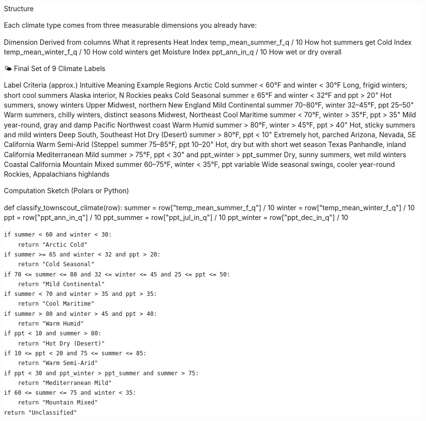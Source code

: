 Structure

Each climate type comes from three measurable dimensions you already have:

Dimension	Derived from columns	What it represents
Heat Index	temp_mean_summer_f_q / 10	How hot summers get
Cold Index	temp_mean_winter_f_q / 10	How cold winters get
Moisture Index	ppt_ann_in_q / 10	How wet or dry overall


🌤️ Final Set of 9 Climate Labels

Label	Criteria (approx.)	Intuitive Meaning	Example Regions
Arctic Cold	summer < 60°F and winter < 30°F	Long, frigid winters; short cool summers	Alaska interior, N Rockies peaks
Cold Seasonal	summer ≥ 65°F and winter < 32°F and ppt > 20"	Hot summers, snowy winters	Upper Midwest, northern New England
Mild Continental	summer 70–80°F, winter 32–45°F, ppt 25–50"	Warm summers, chilly winters, distinct seasons	Midwest, Northeast
Cool Maritime	summer < 70°F, winter > 35°F, ppt > 35"	Mild year-round, gray and damp	Pacific Northwest coast
Warm Humid	summer > 80°F, winter > 45°F, ppt > 40"	Hot, sticky summers and mild winters	Deep South, Southeast
Hot Dry (Desert)	summer > 80°F, ppt < 10"	Extremely hot, parched	Arizona, Nevada, SE California
Warm Semi-Arid (Steppe)	summer 75–85°F, ppt 10–20"	Hot, dry but with short wet season	Texas Panhandle, inland California
Mediterranean Mild	summer > 75°F, ppt < 30" and ppt_winter > ppt_summer	Dry, sunny summers, wet mild winters	Coastal California
Mountain Mixed	summer 60–75°F, winter < 35°F, ppt variable	Wide seasonal swings, cooler year-round	Rockies, Appalachians highlands


Computation Sketch (Polars or Python)

def classify_townscout_climate(row):
    summer = row["temp_mean_summer_f_q"] / 10
    winter = row["temp_mean_winter_f_q"] / 10
    ppt = row["ppt_ann_in_q"] / 10
    ppt_summer = row["ppt_jul_in_q"] / 10
    ppt_winter = row["ppt_dec_in_q"] / 10

    if summer < 60 and winter < 30:
        return "Arctic Cold"
    if summer >= 65 and winter < 32 and ppt > 20:
        return "Cold Seasonal"
    if 70 <= summer <= 80 and 32 <= winter <= 45 and 25 <= ppt <= 50:
        return "Mild Continental"
    if summer < 70 and winter > 35 and ppt > 35:
        return "Cool Maritime"
    if summer > 80 and winter > 45 and ppt > 40:
        return "Warm Humid"
    if ppt < 10 and summer > 80:
        return "Hot Dry (Desert)"
    if 10 <= ppt < 20 and 75 <= summer <= 85:
        return "Warm Semi-Arid"
    if ppt < 30 and ppt_winter > ppt_summer and summer > 75:
        return "Mediterranean Mild"
    if 60 <= summer <= 75 and winter < 35:
        return "Mountain Mixed"
    return "Unclassified"
